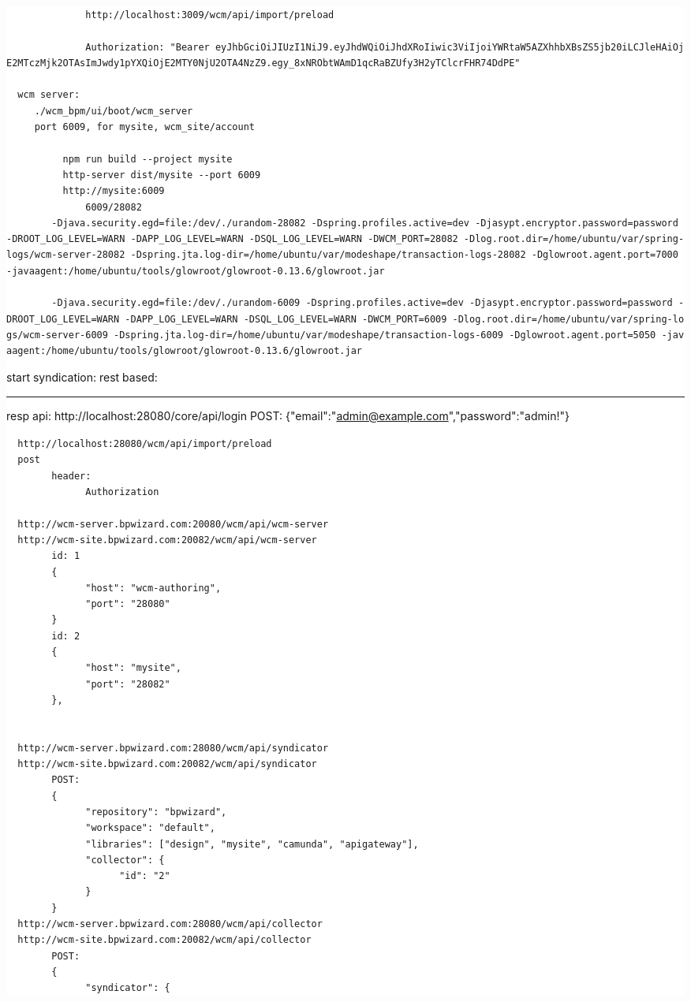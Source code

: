                   http://localhost:3009/wcm/api/import/preload

                  Authorization: "Bearer eyJhbGciOiJIUzI1NiJ9.eyJhdWQiOiJhdXRoIiwic3ViIjoiYWRtaW5AZXhhbXBsZS5jb20iLCJleHAiOjE2MTczMjk2OTAsImJwdy1pYXQiOjE2MTY0NjU2OTA4NzZ9.egy_8xNRObtWAmD1qcRaBZUfy3H2yTClcrFHR74DdPE"

      wcm server:
         ./wcm_bpm/ui/boot/wcm_server
         port 6009, for mysite, wcm_site/account

              npm run build --project mysite
              http-server dist/mysite --port 6009
              http://mysite:6009
                  6009/28082
            -Djava.security.egd=file:/dev/./urandom-28082 -Dspring.profiles.active=dev -Djasypt.encryptor.password=password -DROOT_LOG_LEVEL=WARN -DAPP_LOG_LEVEL=WARN -DSQL_LOG_LEVEL=WARN -DWCM_PORT=28082 -Dlog.root.dir=/home/ubuntu/var/spring-logs/wcm-server-28082 -Dspring.jta.log-dir=/home/ubuntu/var/modeshape/transaction-logs-28082 -Dglowroot.agent.port=7000 -javaagent:/home/ubuntu/tools/glowroot/glowroot-0.13.6/glowroot.jar

            -Djava.security.egd=file:/dev/./urandom-6009 -Dspring.profiles.active=dev -Djasypt.encryptor.password=password -DROOT_LOG_LEVEL=WARN -DAPP_LOG_LEVEL=WARN -DSQL_LOG_LEVEL=WARN -DWCM_PORT=6009 -Dlog.root.dir=/home/ubuntu/var/spring-logs/wcm-server-6009 -Dspring.jta.log-dir=/home/ubuntu/var/modeshape/transaction-logs-6009 -Dglowroot.agent.port=5050 -javaagent:/home/ubuntu/tools/glowroot/glowroot-0.13.6/glowroot.jar  

start syndication:
      rest based:

-------------------------------------------------------------------------------------------------------
resp api:
      http://localhost:28080/core/api/login
            POST: {"email":"admin@example.com","password":"admin!"}

      http://localhost:28080/wcm/api/import/preload
      post
            header:
                  Authorization

      http://wcm-server.bpwizard.com:20080/wcm/api/wcm-server
      http://wcm-site.bpwizard.com:20082/wcm/api/wcm-server
            id: 1
            {
                  "host": "wcm-authoring",
                  "port": "28080"
            }
            id: 2
            {
                  "host": "mysite",
                  "port": "28082"
            },
            
      
      http://wcm-server.bpwizard.com:28080/wcm/api/syndicator
      http://wcm-site.bpwizard.com:20082/wcm/api/syndicator
            POST: 
            {
                  "repository": "bpwizard", 
                  "workspace": "default",
                  "libraries": ["design", "mysite", "camunda", "apigateway"],
                  "collector": {
                        "id": "2"
                  }
            }
      http://wcm-server.bpwizard.com:28080/wcm/api/collector
      http://wcm-site.bpwizard.com:20082/wcm/api/collector
            POST:
            {
                  "syndicator": {